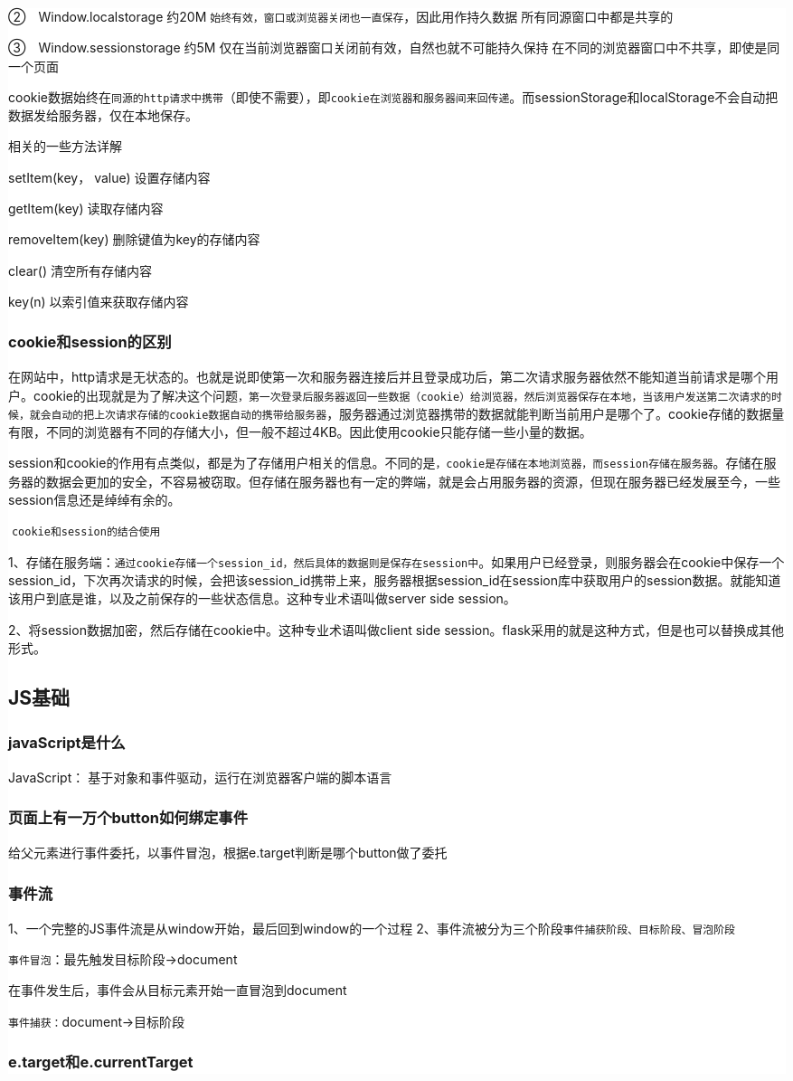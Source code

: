 ②　Window.localstorage	约20M	`始终有效，窗口或浏览器关闭也一直保存`，因此用作持久数据		所有同源窗口中都是共享的

③　Window.sessionstorage	约5M	仅在当前浏览器窗口关闭前有效，自然也就不可能持久保持	在不同的浏览器窗口中不共享，即使是同一个页面

cookie数据始终在`同源的http请求中携带`（即使不需要），即`cookie在浏览器和服务器间来回传递`。而sessionStorage和localStorage不会自动把数据发给服务器，仅在本地保存。

相关的一些方法详解

setItem(key， value) 设置存储内容

getItem(key) 读取存储内容

removeItem(key) 删除键值为key的存储内容

clear() 清空所有存储内容

key(n) 以索引值来获取存储内容

### cookie和session的区别

​	在网站中，http请求是无状态的。也就是说即使第一次和服务器连接后并且登录成功后，第二次请求服务器依然不能知道当前请求是哪个用户。cookie的出现就是为了解决这个问题`，第一次登录后服务器返回一些数据（cookie）给浏览器，然后浏览器保存在本地，当该用户发送第二次请求的时候，就会自动的把上次请求存储的cookie数据自动的携带给服务器`，服务器通过浏览器携带的数据就能判断当前用户是哪个了。cookie存储的数据量有限，不同的浏览器有不同的存储大小，但一般不超过4KB。因此使用cookie只能存储一些小量的数据。

​	session和cookie的作用有点类似，都是为了存储用户相关的信息。不同的是`，cookie是存储在本地浏览器，而session存储在服务器`。存储在服务器的数据会更加的安全，不容易被窃取。但存储在服务器也有一定的弊端，就是会占用服务器的资源，但现在服务器已经发展至今，一些session信息还是绰绰有余的。

​	`cookie和session的结合使用`

1、存储在服务端：`通过cookie存储一个session_id，然后具体的数据则是保存在session中`。如果用户已经登录，则服务器会在cookie中保存一个session_id，下次再次请求的时候，会把该session_id携带上来，服务器根据session_id在session库中获取用户的session数据。就能知道该用户到底是谁，以及之前保存的一些状态信息。这种专业术语叫做server side session。

2、将session数据加密，然后存储在cookie中。这种专业术语叫做client side session。flask采用的就是这种方式，但是也可以替换成其他形式。

## JS基础

### javaScript是什么

JavaScript： 基于对象和事件驱动，运行在浏览器客户端的脚本语言

### 页面上有一万个button如何绑定事件

给父元素进行事件委托，以事件冒泡，根据e.target判断是哪个button做了委托

### 事件流

1、一个完整的JS事件流是从window开始，最后回到window的一个过程
2、事件流被分为三个阶段`事件捕获阶段、目标阶段、冒泡阶段`

`事件冒泡`：最先触发目标阶段->document

在事件发生后，事件会从目标元素开始一直冒泡到document

`事件捕获：`document->目标阶段

### e.target和e.currentTarget
